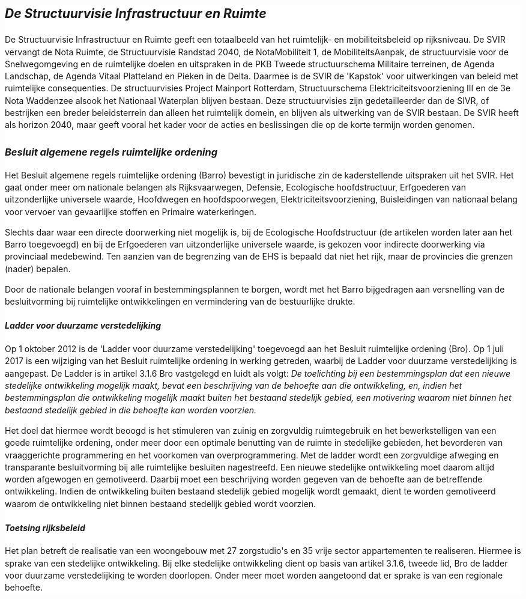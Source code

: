 ## *De Structuurvisie Infrastructuur en Ruimte*

De Structuurvisie Infrastructuur en Ruimte geeft een totaalbeeld van het ruimtelijk- en mobiliteitsbeleid op rijksniveau. De SVIR vervangt de Nota Ruimte, de Structuurvisie Randstad 2040, de NotaMobiliteit 1, de MobiliteitsAanpak, de structuurvisie voor de Snelwegomgeving en de ruimtelijke doelen en uitspraken in de PKB Tweede structuurschema Militaire terreinen, de Agenda Landschap, de Agenda Vitaal Platteland en Pieken in de Delta. Daarmee is de SVIR de 'Kapstok' voor uitwerkingen van beleid met ruimtelijke consequenties. De structuurvisies Project Mainport Rotterdam, Structuurschema Elektriciteitsvoorziening III en de 3e Nota Waddenzee alsook het Nationaal Waterplan blijven bestaan. Deze structuurvisies zijn gedetailleerder dan de SIVR, of bestrijken een breder beleidsterrein dan alleen het ruimtelijk domein, en blijven als uitwerking van de SVIR bestaan. De SVIR heeft als horizon 2040, maar geeft vooral het kader voor de acties en beslissingen die op de korte termijn worden genomen.

### *Besluit algemene regels ruimtelijke ordening*

Het Besluit algemene regels ruimtelijke ordening (Barro) bevestigt in juridische zin de kaderstellende uitspraken uit het SVIR. Het gaat onder meer om nationale belangen als Rijksvaarwegen, Defensie, Ecologische hoofdstructuur, Erfgoederen van uitzonderlijke universele waarde, Hoofdwegen en hoofdspoorwegen, Elektriciteitsvoorziening, Buisleidingen van nationaal belang voor vervoer van gevaarlijke stoffen en Primaire waterkeringen.

Slechts daar waar een directe doorwerking niet mogelijk is, bij de Ecologische Hoofdstructuur (de artikelen worden later aan het Barro toegevoegd) en bij de Erfgoederen van uitzonderlijke universele waarde, is gekozen voor indirecte doorwerking via provinciaal medebewind. Ten aanzien van de begrenzing van de EHS is bepaald dat niet het rijk, maar de provincies die grenzen (nader) bepalen.

Door de nationale belangen vooraf in bestemmingsplannen te borgen, wordt met het Barro bijgedragen aan versnelling van de besluitvorming bij ruimtelijke ontwikkelingen en vermindering van de bestuurlijke drukte.

#### *Ladder voor duurzame verstedelijking*

Op 1 oktober 2012 is de 'Ladder voor duurzame verstedelijking' toegevoegd aan het Besluit ruimtelijke ordening (Bro). Op 1 juli 2017 is een wijziging van het Besluit ruimtelijke ordening in werking getreden, waarbij de Ladder voor duurzame verstedelijking is aangepast. De Ladder is in artikel 3.1.6 Bro vastgelegd en luidt als volgt: *De toelichting bij een bestemmingsplan dat een nieuwe stedelijke ontwikkeling mogelijk maakt, bevat een beschrijving van de behoefte aan die ontwikkeling, en, indien het bestemmingsplan die ontwikkeling mogelijk maakt buiten het bestaand stedelijk gebied, een motivering waarom niet binnen het bestaand stedelijk gebied in die behoefte kan worden voorzien.*

Het doel dat hiermee wordt beoogd is het stimuleren van zuinig en zorgvuldig ruimtegebruik en het bewerkstelligen van een goede ruimtelijke ordening, onder meer door een optimale benutting van de ruimte in stedelijke gebieden, het bevorderen van vraaggerichte programmering en het voorkomen van overprogrammering. Met de ladder wordt een zorgvuldige afweging en transparante besluitvorming bij alle ruimtelijke besluiten nagestreefd. Een nieuwe stedelijke ontwikkeling moet daarom altijd worden afgewogen en gemotiveerd. Daarbij moet een beschrijving worden gegeven van de behoefte aan de betreffende ontwikkeling. Indien de ontwikkeling buiten bestaand stedelijk gebied mogelijk wordt gemaakt, dient te worden gemotiveerd waarom de ontwikkeling niet binnen bestaand stedelijk gebied wordt voorzien.

#### *Toetsing rijksbeleid*

Het plan betreft de realisatie van een woongebouw met 27 zorgstudio's en 35 vrije sector appartementen te realiseren. Hiermee is sprake van een stedelijke ontwikkeling. Bij elke stedelijke ontwikkeling dient op basis van artikel 3.1.6, tweede lid, Bro de ladder voor duurzame verstedelijking te worden doorlopen. Onder meer moet worden aangetoond dat er sprake is van een regionale behoefte.
